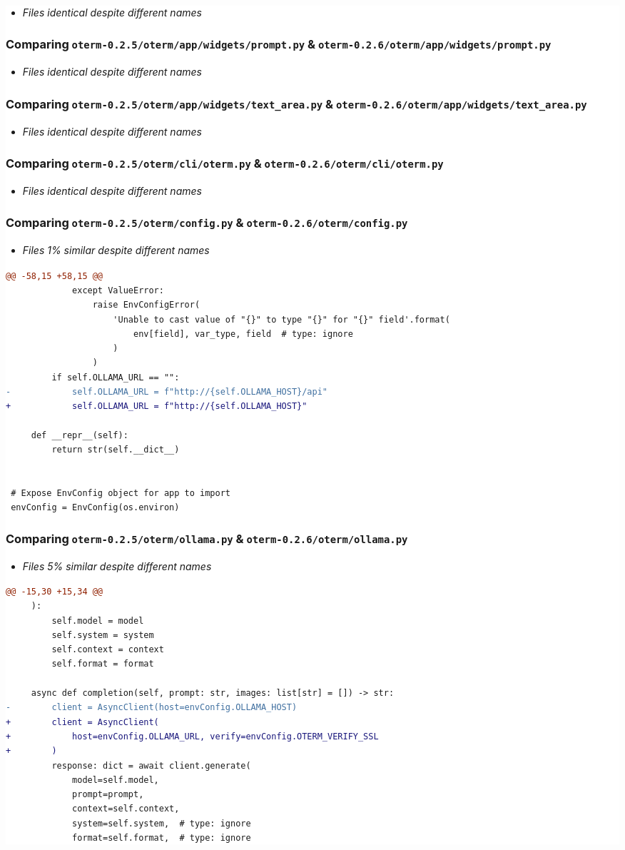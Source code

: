  * *Files identical despite different names*

### Comparing `oterm-0.2.5/oterm/app/widgets/prompt.py` & `oterm-0.2.6/oterm/app/widgets/prompt.py`

 * *Files identical despite different names*

### Comparing `oterm-0.2.5/oterm/app/widgets/text_area.py` & `oterm-0.2.6/oterm/app/widgets/text_area.py`

 * *Files identical despite different names*

### Comparing `oterm-0.2.5/oterm/cli/oterm.py` & `oterm-0.2.6/oterm/cli/oterm.py`

 * *Files identical despite different names*

### Comparing `oterm-0.2.5/oterm/config.py` & `oterm-0.2.6/oterm/config.py`

 * *Files 1% similar despite different names*

```diff
@@ -58,15 +58,15 @@
             except ValueError:
                 raise EnvConfigError(
                     'Unable to cast value of "{}" to type "{}" for "{}" field'.format(
                         env[field], var_type, field  # type: ignore
                     )
                 )
         if self.OLLAMA_URL == "":
-            self.OLLAMA_URL = f"http://{self.OLLAMA_HOST}/api"
+            self.OLLAMA_URL = f"http://{self.OLLAMA_HOST}"
 
     def __repr__(self):
         return str(self.__dict__)
 
 
 # Expose EnvConfig object for app to import
 envConfig = EnvConfig(os.environ)
```

### Comparing `oterm-0.2.5/oterm/ollama.py` & `oterm-0.2.6/oterm/ollama.py`

 * *Files 5% similar despite different names*

```diff
@@ -15,30 +15,34 @@
     ):
         self.model = model
         self.system = system
         self.context = context
         self.format = format
 
     async def completion(self, prompt: str, images: list[str] = []) -> str:
-        client = AsyncClient(host=envConfig.OLLAMA_HOST)
+        client = AsyncClient(
+            host=envConfig.OLLAMA_URL, verify=envConfig.OTERM_VERIFY_SSL
+        )
         response: dict = await client.generate(
             model=self.model,
             prompt=prompt,
             context=self.context,
             system=self.system,  # type: ignore
             format=self.format,  # type: ignore
```